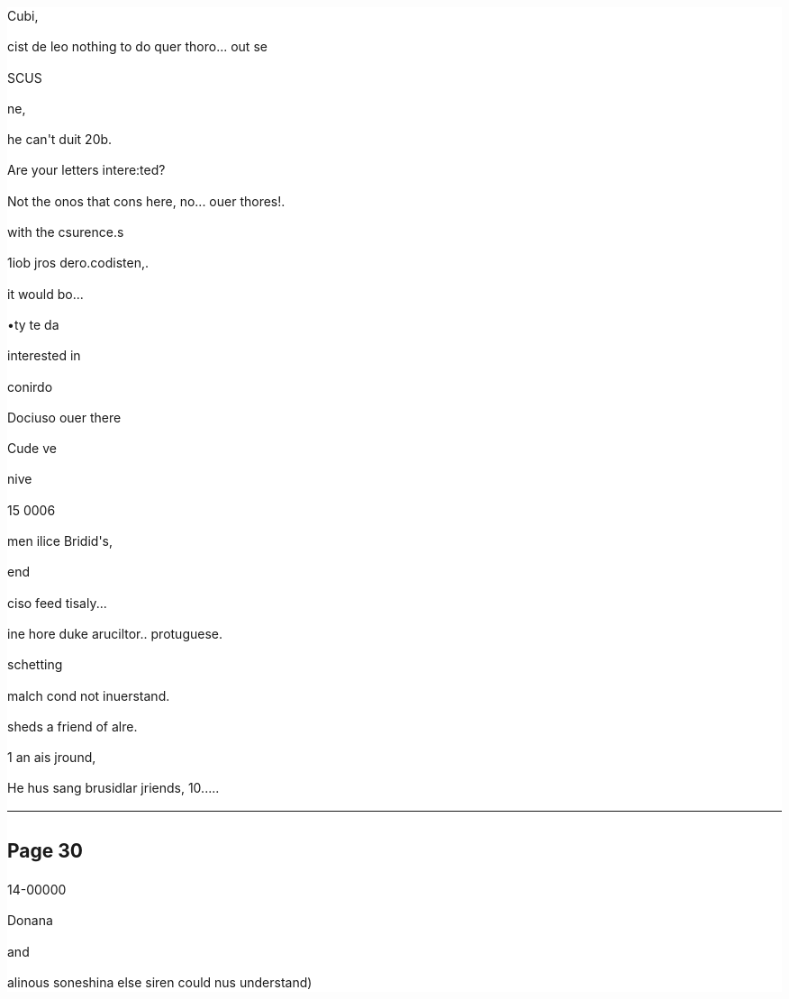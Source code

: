 Cubi,

cist de leo nothing to do quer thoro... out se

SCUS

ne,

he can't duit 20b.

Are your letters intere:ted?

Not the onos that cons here, no... ouer thores!.

with the сsurence.s

1iob jros dero.codisten,.

it would bo...

•ty te da

interested in

conirdo

Dociuso ouer there

Cude ve

nive

15 0006

men ilice Bridid's,

end

ciso feed tisaly...

ine hore duke aruciltor.. protuguese.

schetting

malch cond not inuerstand.

sheds a friend of alre.

1 an ais jround,

He hus sang brusidlar jriends, 10.....

---

## Page 30

14-00000

Donana

and

alinous soneshina else siren could nus understand)
